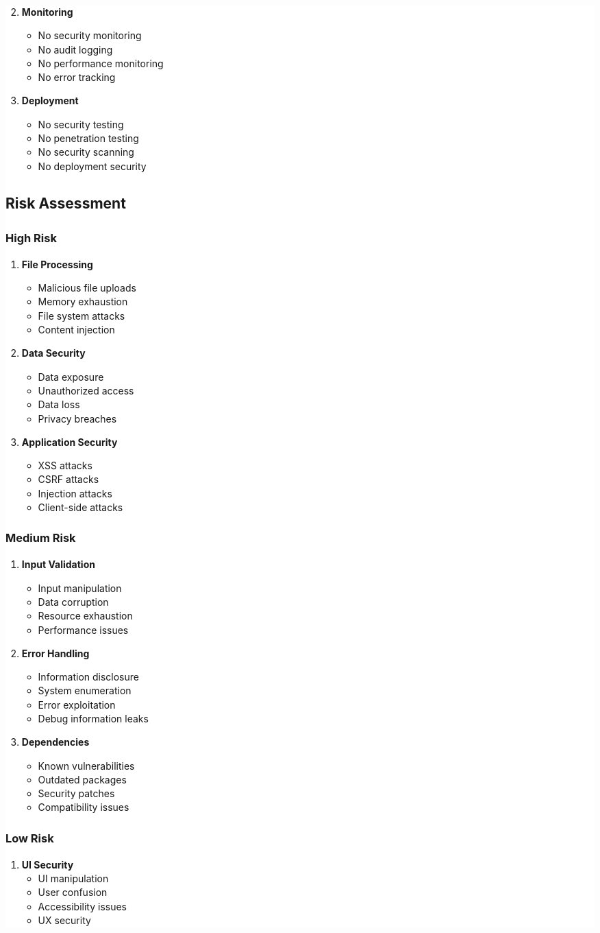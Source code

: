 2. **Monitoring**
   - No security monitoring
   - No audit logging
   - No performance monitoring
   - No error tracking

3. **Deployment**
   - No security testing
   - No penetration testing
   - No security scanning
   - No deployment security

## Risk Assessment

### High Risk
1. **File Processing**
   - Malicious file uploads
   - Memory exhaustion
   - File system attacks
   - Content injection

2. **Data Security**
   - Data exposure
   - Unauthorized access
   - Data loss
   - Privacy breaches

3. **Application Security**
   - XSS attacks
   - CSRF attacks
   - Injection attacks
   - Client-side attacks

### Medium Risk
1. **Input Validation**
   - Input manipulation
   - Data corruption
   - Resource exhaustion
   - Performance issues

2. **Error Handling**
   - Information disclosure
   - System enumeration
   - Error exploitation
   - Debug information leaks

3. **Dependencies**
   - Known vulnerabilities
   - Outdated packages
   - Security patches
   - Compatibility issues

### Low Risk
1. **UI Security**
   - UI manipulation
   - User confusion
   - Accessibility issues
   - UX security
